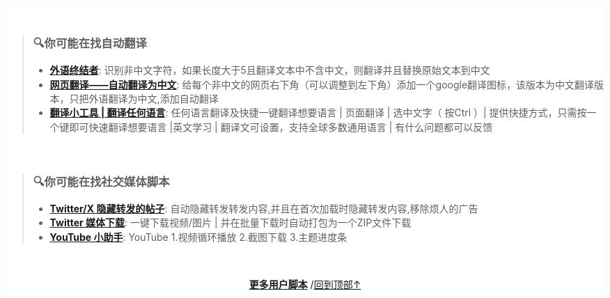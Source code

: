 


<img height="6px" width="100%" src="https://media.chatgptautorefresh.com/images/separators/gradient-aqua.png?latest">

> ### 🔍你可能在找自动翻译
>
> -   [**外语终结者**](https://greasyfork.org/scripts/504890): 识别非中文字符，如果长度大于5且翻译文本中不含中文，则翻译并且替换原始文本到中文
> -   [**网页翻译——自动翻译为中文**](https://greasyfork.org/scripts/505208): 给每个非中文的网页右下角（可以调整到左下角）添加一个google翻译图标，该版本为中文翻译版本，只把外语翻译为中文,添加自动翻译
> -   [**翻译小工具 | 翻译任何语言**](https://greasyfork.org/scripts/530406): 任何语言翻译及快捷一键翻译想要语言 | 页面翻译 | 选中文字（ 按Ctrl ）| 提供快捷方式，只需按一个键即可快速翻译想要语言 |英文学习 | 翻译文可设置，支持全球多数通用语言 | 有什么问题都可以反馈




<img height="6px" width="100%" src="https://media.chatgptautorefresh.com/images/separators/gradient-aqua.png?latest">

> ### 🔍你可能在找社交媒体脚本
>
> -   [**Twitter/X 隐藏转发的帖子**](https://greasyfork.org/scripts/529450): 自动隐藏转发转发内容,并且在首次加载时隐藏转发内容,移除烦人的广告
> -   [**Twitter 媒体下载**](https://greasyfork.org/scripts/529453): 一键下载视频/图片 | 并在批量下载时自动打包为一个ZIP文件下载
> -   [**YouTube 小助手**](https://greasyfork.org/scripts/529845): YouTube 1.视频循环播放 2.截图下载 3.主题进度条




<img height="6px" width="100%" src="https://media.chatgptautorefresh.com/images/separators/gradient-aqua.png?latest">
<center><div align="center"><p><a href="https://github.com/ChinaGodMan/UserScripts"><strong>更多用户脚本</strong></a> /<a href="#top">回到顶部↑</a></p></div></center>


